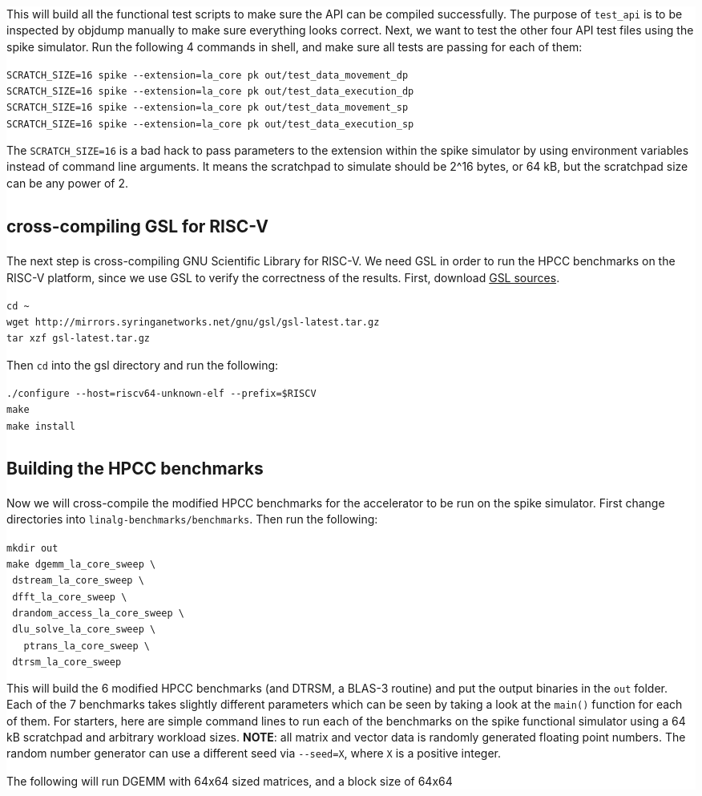 This will build all the functional test scripts to make sure the API can be compiled successfully. The purpose of `test_api` is to be inspected by objdump manually to make sure everything looks correct. Next, we want to test the other four API test files using the spike simulator. Run the following 4 commands in shell, and make sure all tests are passing for each of them:

    SCRATCH_SIZE=16 spike --extension=la_core pk out/test_data_movement_dp
    SCRATCH_SIZE=16 spike --extension=la_core pk out/test_data_execution_dp
    SCRATCH_SIZE=16 spike --extension=la_core pk out/test_data_movement_sp
    SCRATCH_SIZE=16 spike --extension=la_core pk out/test_data_execution_sp

The `SCRATCH_SIZE=16` is a bad hack to pass parameters to the extension within the spike simulator by using environment variables instead of command line arguments. It means the scratchpad to simulate should be 2^16 bytes, or 64 kB, but the scratchpad size can be any power of 2.

## cross-compiling GSL for RISC-V

The next step is cross-compiling GNU Scientific Library for RISC-V. We need GSL in order to run the HPCC benchmarks on the RISC-V platform, since we use GSL to verify the correctness of the results. First, download [GSL sources](https://www.gnu.org/software/gsl/).

    cd ~
    wget http://mirrors.syringanetworks.net/gnu/gsl/gsl-latest.tar.gz
    tar xzf gsl-latest.tar.gz

Then `cd` into the gsl directory and run the following:

    ./configure --host=riscv64-unknown-elf --prefix=$RISCV
    make
    make install



## Building the HPCC benchmarks

Now we will cross-compile the modified HPCC benchmarks for the accelerator to be run on the spike simulator. First change directories into `linalg-benchmarks/benchmarks`. Then run the following:

    mkdir out
    make dgemm_la_core_sweep \
     dstream_la_core_sweep \
     dfft_la_core_sweep \
     drandom_access_la_core_sweep \
     dlu_solve_la_core_sweep \
       ptrans_la_core_sweep \
     dtrsm_la_core_sweep 

This will build the 6 modified HPCC benchmarks (and DTRSM, a BLAS-3 routine) and put the output binaries in the `out` folder. Each of the 7 benchmarks takes slightly different parameters which can be seen by taking a look at the `main()` function for each of them. For starters, here are simple command lines to run each of the benchmarks on the spike functional simulator using a 64 kB scratchpad and arbitrary workload sizes. __NOTE__: all matrix and vector data is randomly generated floating point numbers. The random number generator can use a different seed via `--seed=X`, where `X` is a positive integer.

The following will run DGEMM with 64x64 sized matrices, and a block size of 64x64
